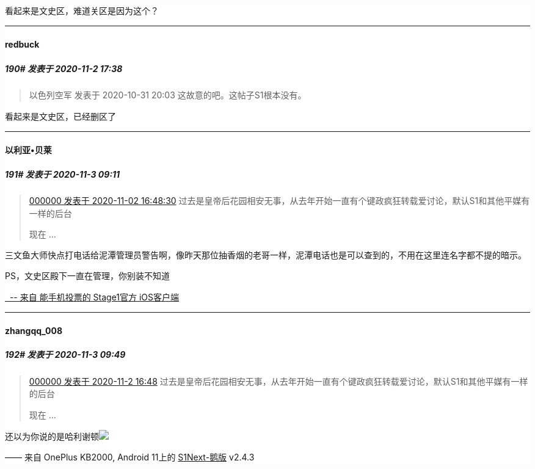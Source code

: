 


看起来是文史区，难道关区是因为这个？







*****

####  redbuck  
##### 190#       发表于 2020-11-2 17:38



<blockquote>以色列空军 发表于 2020-10-31 20:03
这故意的吧。这帖子S1根本没有。</blockquote>
看起来是文史区，已经删区了







*****

####  以利亚•贝莱  
##### 191#       发表于 2020-11-3 09:11



<blockquote><a href="httphttps://bbs.saraba1st.com/2b/forum.php?mod=redirect&amp;goto=findpost&amp;pid=49260762&amp;ptid=1969516" target="_blank">000000 发表于 2020-11-02 16:48:30</a>
过去是皇帝后花园相安无事，从去年开始一直有个键政疯狂转载爱讨论，默认S1和其他平媒有一样的后台


现在 ...</blockquote>三文鱼大师快点打电话给泥潭管理员警告啊，像昨天那位抽香烟的老哥一样，泥潭电话也是可以查到的，不用在这里连名字都不提的暗示。

PS，文史区殿下一直在管理，你别装不知道

[  -- 来自 能手机投票的 Stage1官方 iOS客户端](https://itunes.apple.com/fi/app/saraba1st/id1221237470?mt=8)







*****

####  zhangqq_008  
##### 192#       发表于 2020-11-3 09:49



<blockquote><a href="httphttps://bbs.saraba1st.com/2b/forum.php?mod=redirect&amp;goto=findpost&amp;pid=49260762&amp;ptid=1969516" target="_blank">000000 发表于 2020-11-2 16:48</a>
过去是皇帝后花园相安无事，从去年开始一直有个键政疯狂转载爱讨论，默认S1和其他平媒有一样的后台


现在 ...</blockquote>
还以为你说的是哈利谢顿<img src="https://static.saraba1st.com/image/smiley/face2017/009.gif" referrerpolicy="no-referrer">

—— 来自 OnePlus KB2000, Android 11上的 [S1Next-鹅版](https://github.com/ykrank/S1-Next/releases) v2.4.3





                                           